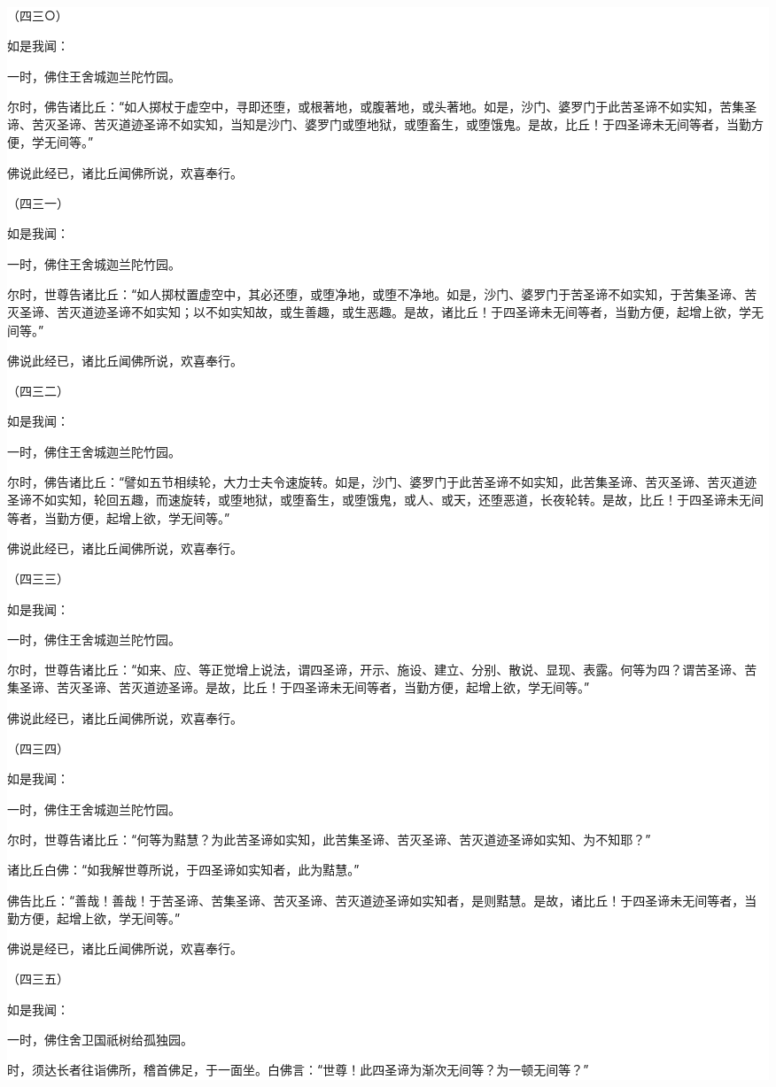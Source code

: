 （四三○）

如是我闻：

一时，佛住王舍城迦兰陀竹园。

尔时，佛告诸比丘：“如人掷杖于虚空中，寻即还堕，或根著地，或腹著地，或头著地。如是，沙门、婆罗门于此苦圣谛不如实知，苦集圣谛、苦灭圣谛、苦灭道迹圣谛不如实知，当知是沙门、婆罗门或堕地狱，或堕畜生，或堕饿鬼。是故，比丘！于四圣谛未无间等者，当勤方便，学无间等。”

佛说此经已，诸比丘闻佛所说，欢喜奉行。

（四三一）

如是我闻：

一时，佛住王舍城迦兰陀竹园。

尔时，世尊告诸比丘：“如人掷杖置虚空中，其必还堕，或堕净地，或堕不净地。如是，沙门、婆罗门于苦圣谛不如实知，于苦集圣谛、苦灭圣谛、苦灭道迹圣谛不如实知；以不如实知故，或生善趣，或生恶趣。是故，诸比丘！于四圣谛未无间等者，当勤方便，起增上欲，学无间等。”

佛说此经已，诸比丘闻佛所说，欢喜奉行。

（四三二）

如是我闻：

一时，佛住王舍城迦兰陀竹园。

尔时，佛告诸比丘：“譬如五节相续轮，大力士夫令速旋转。如是，沙门、婆罗门于此苦圣谛不如实知，此苦集圣谛、苦灭圣谛、苦灭道迹圣谛不如实知，轮回五趣，而速旋转，或堕地狱，或堕畜生，或堕饿鬼，或人、或天，还堕恶道，长夜轮转。是故，比丘！于四圣谛未无间等者，当勤方便，起增上欲，学无间等。”

佛说此经已，诸比丘闻佛所说，欢喜奉行。

（四三三）

如是我闻：

一时，佛住王舍城迦兰陀竹园。

尔时，世尊告诸比丘：“如来、应、等正觉增上说法，谓四圣谛，开示、施设、建立、分别、散说、显现、表露。何等为四？谓苦圣谛、苦集圣谛、苦灭圣谛、苦灭道迹圣谛。是故，比丘！于四圣谛未无间等者，当勤方便，起增上欲，学无间等。”

佛说此经已，诸比丘闻佛所说，欢喜奉行。

（四三四）

如是我闻：

一时，佛住王舍城迦兰陀竹园。

尔时，世尊告诸比丘：“何等为黠慧？为此苦圣谛如实知，此苦集圣谛、苦灭圣谛、苦灭道迹圣谛如实知、为不知耶？”

诸比丘白佛：“如我解世尊所说，于四圣谛如实知者，此为黠慧。”

佛告比丘：“善哉！善哉！于苦圣谛、苦集圣谛、苦灭圣谛、苦灭道迹圣谛如实知者，是则黠慧。是故，诸比丘！于四圣谛未无间等者，当勤方便，起增上欲，学无间等。”

佛说是经已，诸比丘闻佛所说，欢喜奉行。

（四三五）

如是我闻：

一时，佛住舍卫国祇树给孤独园。

时，须达长者往诣佛所，稽首佛足，于一面坐。白佛言：“世尊！此四圣谛为渐次无间等？为一顿无间等？”
